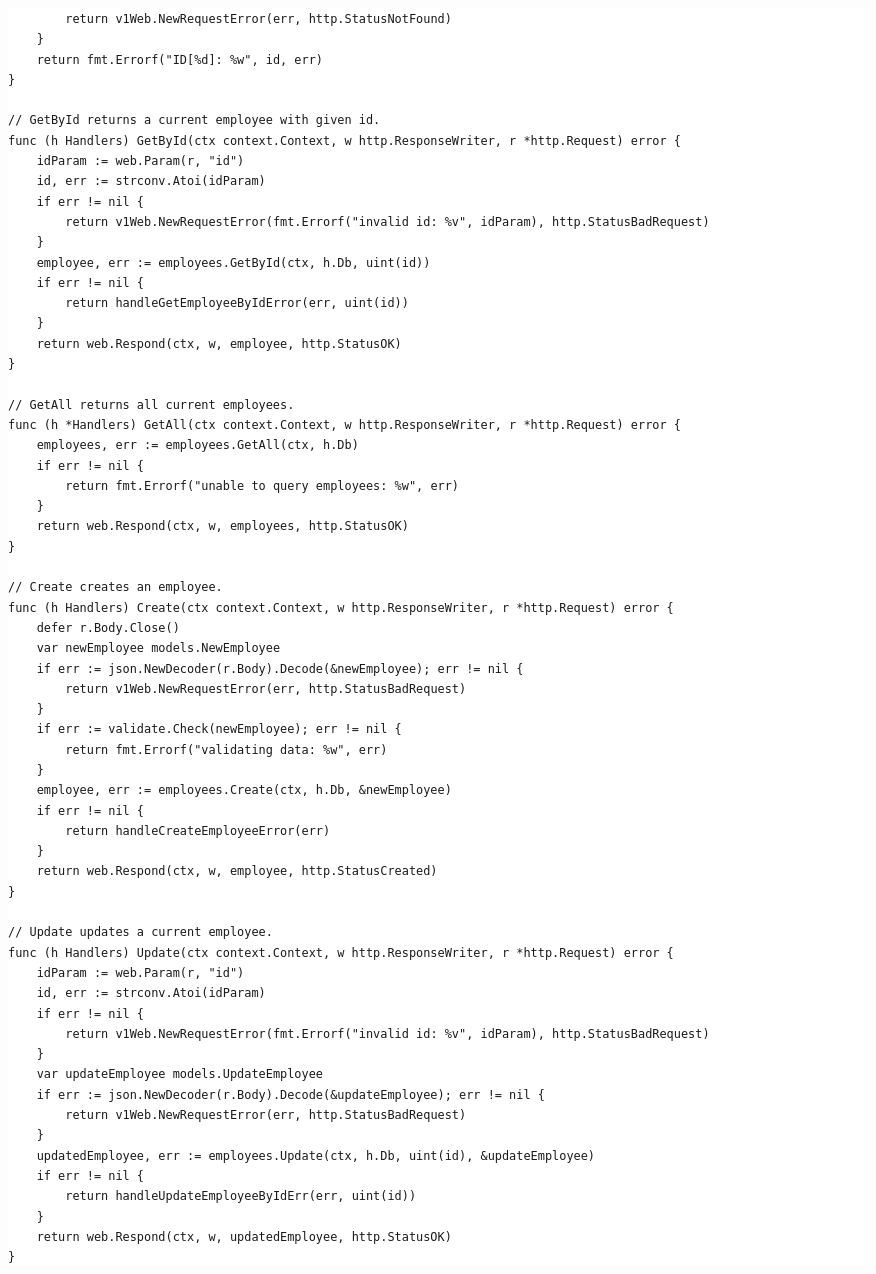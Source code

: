 ```
        return v1Web.NewRequestError(err, http.StatusNotFound)
    }
    return fmt.Errorf("ID[%d]: %w", id, err)
}

// GetById returns a current employee with given id.
func (h Handlers) GetById(ctx context.Context, w http.ResponseWriter, r *http.Request) error {
    idParam := web.Param(r, "id")
    id, err := strconv.Atoi(idParam)
    if err != nil {
        return v1Web.NewRequestError(fmt.Errorf("invalid id: %v", idParam), http.StatusBadRequest)
    }
    employee, err := employees.GetById(ctx, h.Db, uint(id))
    if err != nil {
        return handleGetEmployeeByIdError(err, uint(id))
    }
    return web.Respond(ctx, w, employee, http.StatusOK)
}

// GetAll returns all current employees.
func (h *Handlers) GetAll(ctx context.Context, w http.ResponseWriter, r *http.Request) error {
    employees, err := employees.GetAll(ctx, h.Db)
    if err != nil {
        return fmt.Errorf("unable to query employees: %w", err)
    }
    return web.Respond(ctx, w, employees, http.StatusOK)
}

// Create creates an employee.
func (h Handlers) Create(ctx context.Context, w http.ResponseWriter, r *http.Request) error {
    defer r.Body.Close()
    var newEmployee models.NewEmployee
    if err := json.NewDecoder(r.Body).Decode(&newEmployee); err != nil {
        return v1Web.NewRequestError(err, http.StatusBadRequest)
    }
    if err := validate.Check(newEmployee); err != nil {
        return fmt.Errorf("validating data: %w", err)
    }
    employee, err := employees.Create(ctx, h.Db, &newEmployee)
    if err != nil {
        return handleCreateEmployeeError(err)
    }
    return web.Respond(ctx, w, employee, http.StatusCreated)
}

// Update updates a current employee.
func (h Handlers) Update(ctx context.Context, w http.ResponseWriter, r *http.Request) error {
    idParam := web.Param(r, "id")
    id, err := strconv.Atoi(idParam)
    if err != nil {
        return v1Web.NewRequestError(fmt.Errorf("invalid id: %v", idParam), http.StatusBadRequest)
    }
    var updateEmployee models.UpdateEmployee
    if err := json.NewDecoder(r.Body).Decode(&updateEmployee); err != nil {
        return v1Web.NewRequestError(err, http.StatusBadRequest)
    }
    updatedEmployee, err := employees.Update(ctx, h.Db, uint(id), &updateEmployee)
    if err != nil {
        return handleUpdateEmployeeByIdErr(err, uint(id))
    }
    return web.Respond(ctx, w, updatedEmployee, http.StatusOK)
}

```
